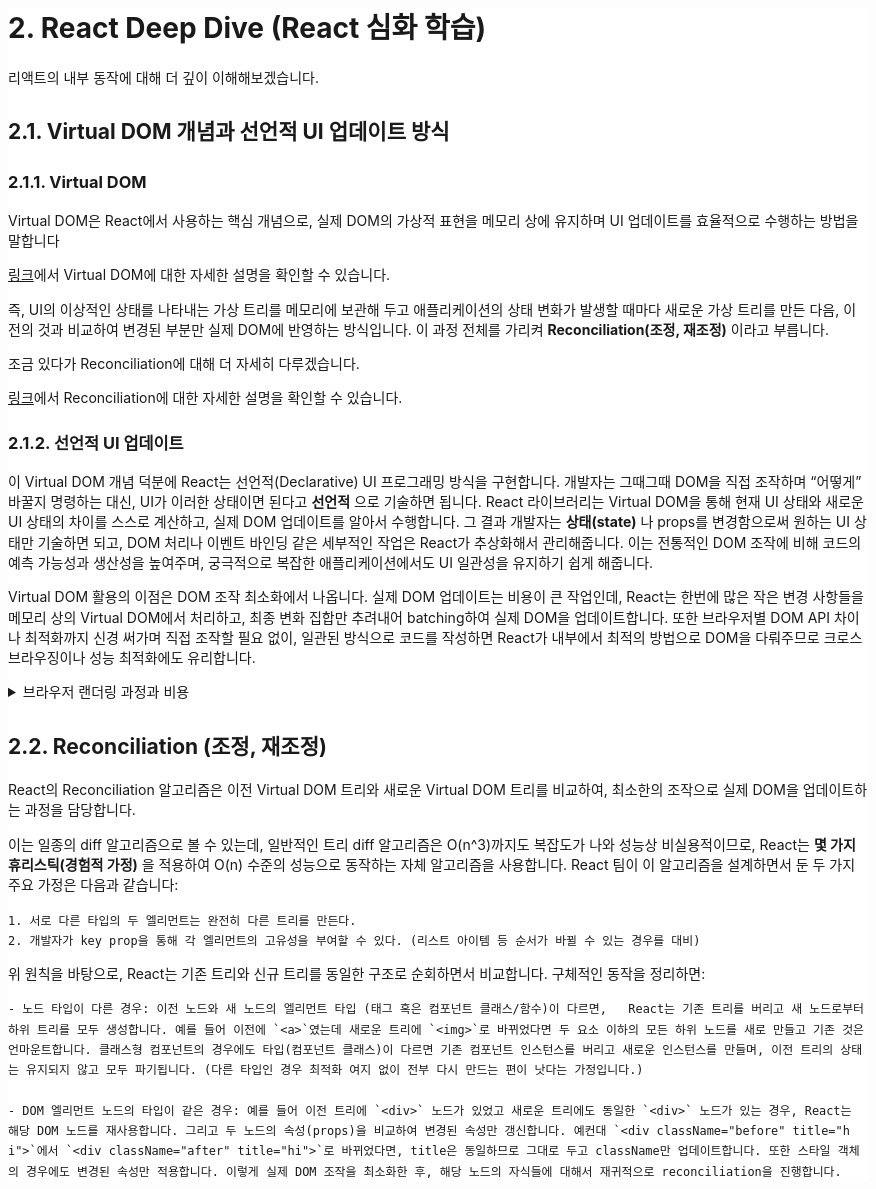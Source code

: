 # 2. React Deep Dive (React 심화 학습)

리액트의 내부 동작에 대해 더 깊이 이해해보겠습니다.

## 2.1. Virtual DOM 개념과 선언적 UI 업데이트 방식

### 2.1.1. Virtual DOM

Virtual DOM은 React에서 사용하는 핵심 개념으로, 실제 DOM의 가상적 표현을 메모리 상에 유지하며 UI 업데이트를 효율적으로 수행하는 방법을 말합니다

[링크](https://ko.legacy.reactjs.org/docs/faq-internals.html#:~:text=The%20virtual%20DOM%20,This%20process%20is%20called%20reconciliation)에서 Virtual DOM에 대한 자세한 설명을 확인할 수 있습니다.

즉, UI의 이상적인 상태를 나타내는 가상 트리를 메모리에 보관해 두고 애플리케이션의 상태 변화가 발생할 때마다 새로운 가상 트리를 만든 다음, 이전의 것과 비교하여 변경된 부분만 실제 DOM에 반영하는 방식입니다. 이 과정 전체를 가리켜 **Reconciliation(조정, 재조정)** 이라고 부릅니다.

조금 있다가 Reconciliation에 대해 더 자세히 다루겠습니다.

[링크](https://ko.reactjs.org/docs/reconciliation.html)에서 Reconciliation에 대한 자세한 설명을 확인할 수 있습니다.

### 2.1.2. 선언적 UI 업데이트

이 Virtual DOM 개념 덕분에 React는 선언적(Declarative) UI 프로그래밍 방식을 구현합니다. 개발자는 그때그때 DOM을 직접 조작하며 “어떻게” 바꿀지 명령하는 대신, UI가 이러한 상태이면 된다고 **선언적** 으로 기술하면 됩니다. React 라이브러리는 Virtual DOM을 통해 현재 UI 상태와 새로운 UI 상태의 차이를 스스로 계산하고, 실제 DOM 업데이트를 알아서 수행합니다. 그 결과 개발자는 **상태(state)** 나 props를 변경함으로써 원하는 UI 상태만 기술하면 되고, DOM 처리나 이벤트 바인딩 같은 세부적인 작업은 React가 추상화해서 관리해줍니다. 이는 전통적인 DOM 조작에 비해 코드의 예측 가능성과 생산성을 높여주며, 궁극적으로 복잡한 애플리케이션에서도 UI 일관성을 유지하기 쉽게 해줍니다.

Virtual DOM 활용의 이점은 DOM 조작 최소화에서 나옵니다. 실제 DOM 업데이트는 비용이 큰 작업인데, React는 한번에 많은 작은 변경 사항들을 메모리 상의 Virtual DOM에서 처리하고, 최종 변화 집합만 추려내어 batching하여 실제 DOM을 업데이트합니다. 또한 브라우저별 DOM API 차이나 최적화까지 신경 써가며 직접 조작할 필요 없이, 일관된 방식으로 코드를 작성하면 React가 내부에서 최적의 방법으로 DOM을 다뤄주므로 크로스 브라우징이나 성능 최적화에도 유리합니다.

<details><summary>브라우저 랜더링 과정과 비용</summary></details>

## 2.2. Reconciliation (조정, 재조정)

React의 Reconciliation 알고리즘은 이전 Virtual DOM 트리와 새로운 Virtual DOM 트리를 비교하여, 최소한의 조작으로 실제 DOM을 업데이트하는 과정을 담당합니다.

이는 일종의 diff 알고리즘으로 볼 수 있는데, 일반적인 트리 diff 알고리즘은 O(n^3)까지도 복잡도가 나와 성능상 비실용적이므로, React는 **몇 가지 휴리스틱(경험적 가정)** 을 적용하여 O(n) 수준의 성능으로 동작하는 자체 알고리즘을 사용합니다. React 팀이 이 알고리즘을 설계하면서 둔 두 가지 주요 가정은 다음과 같습니다:

    1. 서로 다른 타입의 두 엘리먼트는 완전히 다른 트리를 만든다.
    2. 개발자가 key prop을 통해 각 엘리먼트의 고유성을 부여할 수 있다. (리스트 아이템 등 순서가 바뀔 수 있는 경우를 대비)

위 원칙을 바탕으로, React는 기존 트리와 신규 트리를 동일한 구조로 순회하면서 비교합니다.
구체적인 동작을 정리하면:

    - 노드 타입이 다른 경우: 이전 노드와 새 노드의 엘리먼트 타입 (태그 혹은 컴포넌트 클래스/함수)이 다르면,   React는 기존 트리를 버리고 새 노드로부터 하위 트리를 모두 생성합니다. 예를 들어 이전에 `<a>`였는데 새로운 트리에 `<img>`로 바뀌었다면 두 요소 이하의 모든 하위 노드를 새로 만들고 기존 것은 언마운트합니다. 클래스형 컴포넌트의 경우에도 타입(컴포넌트 클래스)이 다르면 기존 컴포넌트 인스턴스를 버리고 새로운 인스턴스를 만들며, 이전 트리의 상태는 유지되지 않고 모두 파기됩니다. (다른 타입인 경우 최적화 여지 없이 전부 다시 만드는 편이 낫다는 가정입니다.)

    - DOM 엘리먼트 노드의 타입이 같은 경우: 예를 들어 이전 트리에 `<div>` 노드가 있었고 새로운 트리에도 동일한 `<div>` 노드가 있는 경우, React는 해당 DOM 노드를 재사용합니다. 그리고 두 노드의 속성(props)을 비교하여 변경된 속성만 갱신합니다. 예컨대 `<div className="before" title="hi">`에서 `<div className="after" title="hi">`로 바뀌었다면, title은 동일하므로 그대로 두고 className만 업데이트합니다. 또한 스타일 객체의 경우에도 변경된 속성만 적용합니다. 이렇게 실제 DOM 조작을 최소화한 후, 해당 노드의 자식들에 대해서 재귀적으로 reconciliation을 진행합니다.
